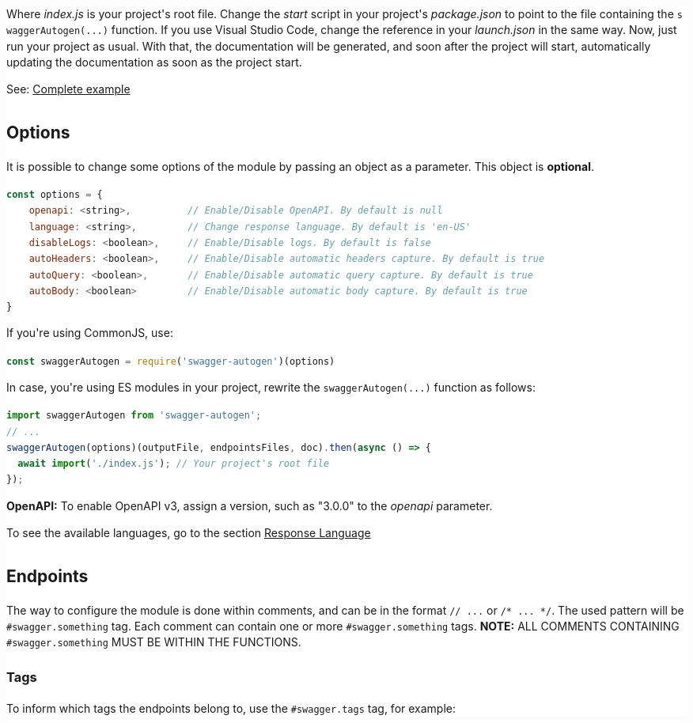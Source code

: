 Where *index.js* is your project's root file. Change the *start* script in your project's *package.json* to point to the file containing the `swaggerAutogen(...)` function. If you use Visual Studio Code, change the reference in your *launch.json* in the same way. Now, just run your project as usual. With that, the documentation will be generated, and soon after the project will start, automatically updating the documentation as soon as the project start.

See: [Complete example](https://github.com/davibaltar/example-swagger-autogen)

## Options

It is possible to change some options of the module by passing an object as a parameter. This object is **optional**.

```js
const options = {
    openapi: <string>,          // Enable/Disable OpenAPI. By default is null
    language: <string>,         // Change response language. By default is 'en-US'
    disableLogs: <boolean>,     // Enable/Disable logs. By default is false
    autoHeaders: <boolean>,     // Enable/Disable automatic headers capture. By default is true
    autoQuery: <boolean>,       // Enable/Disable automatic query capture. By default is true
    autoBody: <boolean>         // Enable/Disable automatic body capture. By default is true
}
```

If you're using CommonJS, use:

```js
const swaggerAutogen = require('swagger-autogen')(options)
```

In case, you're using ES modules in your project, rewrite the `swaggerAutogen(...)` function as follows:

```js
import swaggerAutogen from 'swagger-autogen';
// ...
swaggerAutogen(options)(outputFile, endpointsFiles, doc).then(async () => {
  await import('./index.js'); // Your project's root file
});
```

**OpenAPI:** To enable OpenAPI v3, assign a version, such as "3.0.0" to the *openapi* parameter. 

To see the available languages, go to the section [Response Language](#response-language)

## Endpoints

The way to configure the module is done within comments, and can be in the format `// ...` or `/* ... */`. The used pattern will be `#swagger.something` tag. Each comment can contain one or more `#swagger.something` tags. **NOTE:** ALL COMMENTS CONTAINING `#swagger.something` MUST BE WITHIN THE FUNCTIONS.

### Tags

To inform which tags the endpoints belong to, use the `#swagger.tags` tag, for example:
